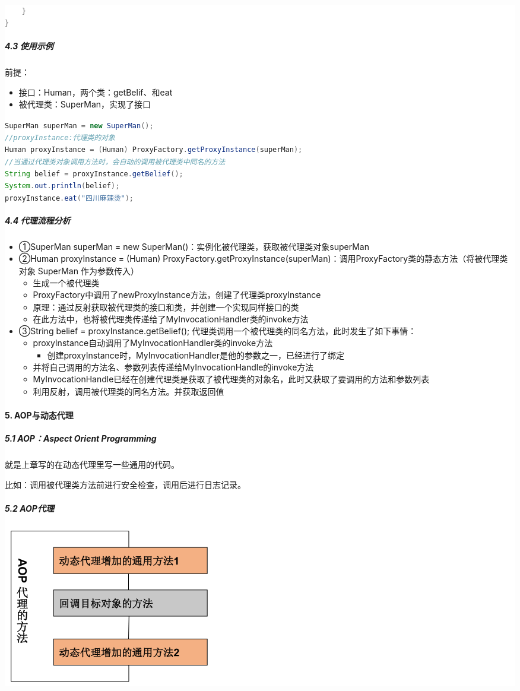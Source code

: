 ```java
    }
}
```
##### 4.3 使用示例
前提：
- 接口：Human，两个类：getBelif、和eat
- 被代理类：SuperMan，实现了接口
```java
SuperMan superMan = new SuperMan();
//proxyInstance:代理类的对象
Human proxyInstance = (Human) ProxyFactory.getProxyInstance(superMan);
//当通过代理类对象调用方法时，会自动的调用被代理类中同名的方法
String belief = proxyInstance.getBelief();
System.out.println(belief);
proxyInstance.eat("四川麻辣烫");
```
##### 4.4 代理流程分析
- ①SuperMan superMan = new SuperMan()：实例化被代理类，获取被代理类对象superMan     
- ②Human proxyInstance = (Human) ProxyFactory.getProxyInstance(superMan)：调用ProxyFactory类的静态方法（将被代理类对象 SuperMan 作为参数传入）
    - 生成一个被代理类    
    - ProxyFactory中调用了newProxyInstance方法，创建了代理类proxyInstance
    - 原理：通过反射获取被代理类的接口和类，并创建一个实现同样接口的类
    - 在此方法中，也将被代理类传递给了MyInvocationHandler类的invoke方法
- ③String belief = proxyInstance.getBelief(); 代理类调用一个被代理类的同名方法，此时发生了如下事情：
    - proxyInstance自动调用了MyInvocationHandler类的invoke方法
        - 创建proxyInstance时，MyInvocationHandler是他的参数之一，已经进行了绑定
    - 并将自己调用的方法名、参数列表传递给MyInvocationHandle的invoke方法
    - MyInvocationHandle已经在创建代理类是获取了被代理类的对象名，此时又获取了要调用的方法和参数列表
    - 利用反射，调用被代理类的同名方法。并获取返回值

#### 5. AOP与动态代理
##### 5.1 AOP：Aspect Orient Programming
就是上章写的在动态代理里写一些通用的代码。

比如：调用被代理类方法前进行安全检查，调用后进行日志记录。

##### 5.2 AOP代理
![a-5-1](/img/java/javase/a-5-1.jpg)
